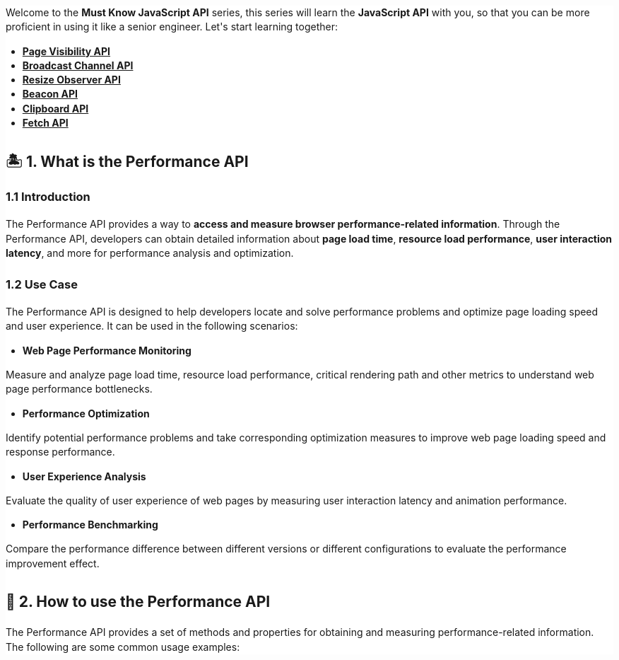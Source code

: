 Welcome to the **Must Know JavaScript API** series, this series will learn the **JavaScript API** with you, so that you can be more proficient in using it like a senior engineer. Let's start learning together:

- [**Page Visibility API**](https://javascript.plainenglish.io/must-know-javascript-api-page-visibility-api-9f3e10439842)
- [**Broadcast Channel API**](https://javascript.plainenglish.io/must-know-javascript-api-broadcast-channel-api-f059860f9349)
- [**Resize Observer API**](https://javascript.plainenglish.io/must-know-javascript-api-resize-observer-api-9420aab1a74)
- [**Beacon API**](https://medium.com/javascript-in-plain-english/must-know-javascript-api-beacon-api-4abe0bee29ff)
- [**Clipboard API**](https://javascript.plainenglish.io/must-know-javascript-api-clipboard-api-22ac0861e27b)
- [**Fetch API**](https://javascript.plainenglish.io/must-know-javascript-api-fetch-api-11846c9a3b07)

## 🏝 1. What is the Performance API

### 1.1 Introduction

The Performance API provides a way to **access and measure browser performance-related information**. Through the Performance API, developers can obtain detailed information about **page load time**, **resource load performance**, **user interaction latency**, and more for performance analysis and optimization.

### 1.2 Use Case

The Performance API is designed to help developers locate and solve performance problems and optimize page loading speed and user experience. It can be used in the following scenarios:

- **Web Page Performance Monitoring**

Measure and analyze page load time, resource load performance, critical rendering path and other metrics to understand web page performance bottlenecks.

- **Performance Optimization**

Identify potential performance problems and take corresponding optimization measures to improve web page loading speed and response performance.

- **User Experience Analysis**

Evaluate the quality of user experience of web pages by measuring user interaction latency and animation performance.

- **Performance Benchmarking**

Compare the performance difference between different versions or different configurations to evaluate the performance improvement effect.

## 🎨 2. How to use the Performance API

The Performance API provides a set of methods and properties for obtaining and measuring performance-related information. The following are some common usage examples:
